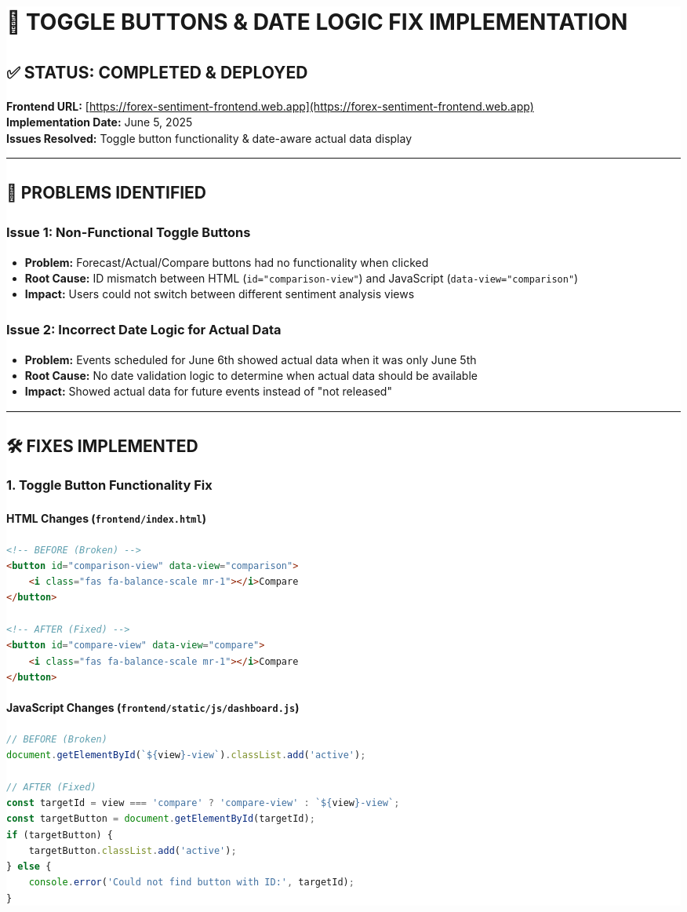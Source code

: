 # 🔧 TOGGLE BUTTONS & DATE LOGIC FIX IMPLEMENTATION

## ✅ **STATUS: COMPLETED & DEPLOYED**

**Frontend URL:** [https://forex-sentiment-frontend.web.app](https://forex-sentiment-frontend.web.app)  
**Implementation Date:** June 5, 2025  
**Issues Resolved:** Toggle button functionality & date-aware actual data display

---

## 🎯 **PROBLEMS IDENTIFIED**

### **Issue 1: Non-Functional Toggle Buttons**
- **Problem:** Forecast/Actual/Compare buttons had no functionality when clicked
- **Root Cause:** ID mismatch between HTML (`id="comparison-view"`) and JavaScript (`data-view="comparison"`)
- **Impact:** Users could not switch between different sentiment analysis views

### **Issue 2: Incorrect Date Logic for Actual Data**
- **Problem:** Events scheduled for June 6th showed actual data when it was only June 5th
- **Root Cause:** No date validation logic to determine when actual data should be available
- **Impact:** Showed actual data for future events instead of "not released"

---

## 🛠️ **FIXES IMPLEMENTED**

### **1. Toggle Button Functionality Fix**

#### **HTML Changes (`frontend/index.html`)**
```html
<!-- BEFORE (Broken) -->
<button id="comparison-view" data-view="comparison">
    <i class="fas fa-balance-scale mr-1"></i>Compare
</button>

<!-- AFTER (Fixed) -->
<button id="compare-view" data-view="compare">
    <i class="fas fa-balance-scale mr-1"></i>Compare
</button>
```

#### **JavaScript Changes (`frontend/static/js/dashboard.js`)**
```javascript
// BEFORE (Broken)
document.getElementById(`${view}-view`).classList.add('active');

// AFTER (Fixed)
const targetId = view === 'compare' ? 'compare-view' : `${view}-view`;
const targetButton = document.getElementById(targetId);
if (targetButton) {
    targetButton.classList.add('active');
} else {
    console.error('Could not find button with ID:', targetId);
}
```
